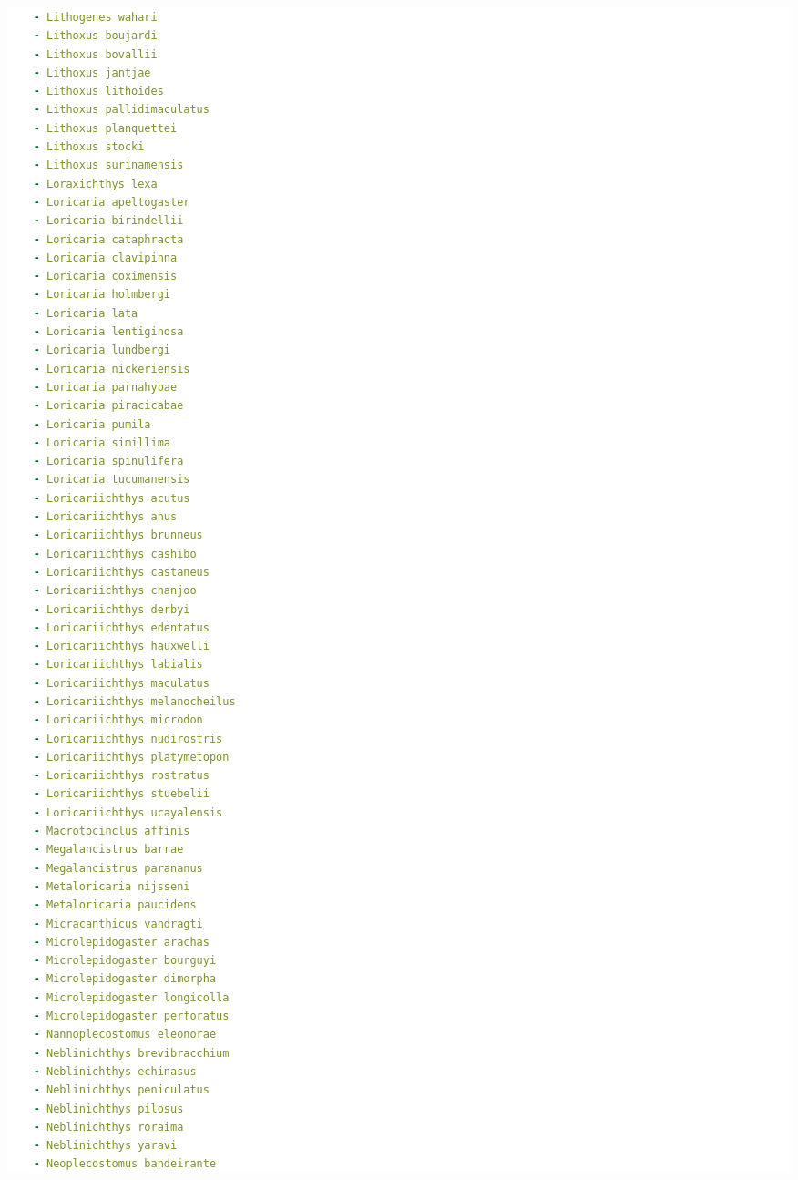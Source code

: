 ```yaml
    - Lithogenes wahari
    - Lithoxus boujardi
    - Lithoxus bovallii
    - Lithoxus jantjae
    - Lithoxus lithoides
    - Lithoxus pallidimaculatus
    - Lithoxus planquettei
    - Lithoxus stocki
    - Lithoxus surinamensis
    - Loraxichthys lexa
    - Loricaria apeltogaster
    - Loricaria birindellii
    - Loricaria cataphracta
    - Loricaria clavipinna
    - Loricaria coximensis
    - Loricaria holmbergi
    - Loricaria lata
    - Loricaria lentiginosa
    - Loricaria lundbergi
    - Loricaria nickeriensis
    - Loricaria parnahybae
    - Loricaria piracicabae
    - Loricaria pumila
    - Loricaria simillima
    - Loricaria spinulifera
    - Loricaria tucumanensis
    - Loricariichthys acutus
    - Loricariichthys anus
    - Loricariichthys brunneus
    - Loricariichthys cashibo
    - Loricariichthys castaneus
    - Loricariichthys chanjoo
    - Loricariichthys derbyi
    - Loricariichthys edentatus
    - Loricariichthys hauxwelli
    - Loricariichthys labialis
    - Loricariichthys maculatus
    - Loricariichthys melanocheilus
    - Loricariichthys microdon
    - Loricariichthys nudirostris
    - Loricariichthys platymetopon
    - Loricariichthys rostratus
    - Loricariichthys stuebelii
    - Loricariichthys ucayalensis
    - Macrotocinclus affinis
    - Megalancistrus barrae
    - Megalancistrus parananus
    - Metaloricaria nijsseni
    - Metaloricaria paucidens
    - Micracanthicus vandragti
    - Microlepidogaster arachas
    - Microlepidogaster bourguyi
    - Microlepidogaster dimorpha
    - Microlepidogaster longicolla
    - Microlepidogaster perforatus
    - Nannoplecostomus eleonorae
    - Neblinichthys brevibracchium
    - Neblinichthys echinasus
    - Neblinichthys peniculatus
    - Neblinichthys pilosus
    - Neblinichthys roraima
    - Neblinichthys yaravi
    - Neoplecostomus bandeirante
```